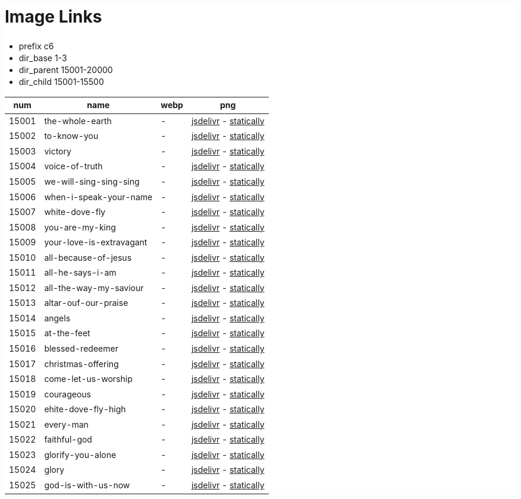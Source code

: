 # Image Links

- prefix c6
- dir_base 1-3
- dir_parent 15001-20000
- dir_child 15001-15500

|  num  | name | webp | png |
|-------|------|------|-----|
|15001|the-whole-earth| - |[jsdelivr](https://cdn.jsdelivr.net/gh/dbchord/c6-1-3/15001-20000/15001-15500/the-whole-earth.png) - [statically](https://cdn.statically.io/gh/dbchord/c6-1-3/i/15001-20000/15001-15500/the-whole-earth.png)|
|15002|to-know-you| - |[jsdelivr](https://cdn.jsdelivr.net/gh/dbchord/c6-1-3/15001-20000/15001-15500/to-know-you.png) - [statically](https://cdn.statically.io/gh/dbchord/c6-1-3/i/15001-20000/15001-15500/to-know-you.png)|
|15003|victory| - |[jsdelivr](https://cdn.jsdelivr.net/gh/dbchord/c6-1-3/15001-20000/15001-15500/victory.png) - [statically](https://cdn.statically.io/gh/dbchord/c6-1-3/i/15001-20000/15001-15500/victory.png)|
|15004|voice-of-truth| - |[jsdelivr](https://cdn.jsdelivr.net/gh/dbchord/c6-1-3/15001-20000/15001-15500/voice-of-truth.png) - [statically](https://cdn.statically.io/gh/dbchord/c6-1-3/i/15001-20000/15001-15500/voice-of-truth.png)|
|15005|we-will-sing-sing-sing| - |[jsdelivr](https://cdn.jsdelivr.net/gh/dbchord/c6-1-3/15001-20000/15001-15500/we-will-sing-sing-sing.png) - [statically](https://cdn.statically.io/gh/dbchord/c6-1-3/i/15001-20000/15001-15500/we-will-sing-sing-sing.png)|
|15006|when-i-speak-your-name| - |[jsdelivr](https://cdn.jsdelivr.net/gh/dbchord/c6-1-3/15001-20000/15001-15500/when-i-speak-your-name.png) - [statically](https://cdn.statically.io/gh/dbchord/c6-1-3/i/15001-20000/15001-15500/when-i-speak-your-name.png)|
|15007|white-dove-fly| - |[jsdelivr](https://cdn.jsdelivr.net/gh/dbchord/c6-1-3/15001-20000/15001-15500/white-dove-fly.png) - [statically](https://cdn.statically.io/gh/dbchord/c6-1-3/i/15001-20000/15001-15500/white-dove-fly.png)|
|15008|you-are-my-king| - |[jsdelivr](https://cdn.jsdelivr.net/gh/dbchord/c6-1-3/15001-20000/15001-15500/you-are-my-king.png) - [statically](https://cdn.statically.io/gh/dbchord/c6-1-3/i/15001-20000/15001-15500/you-are-my-king.png)|
|15009|your-love-is-extravagant| - |[jsdelivr](https://cdn.jsdelivr.net/gh/dbchord/c6-1-3/15001-20000/15001-15500/your-love-is-extravagant.png) - [statically](https://cdn.statically.io/gh/dbchord/c6-1-3/i/15001-20000/15001-15500/your-love-is-extravagant.png)|
|15010|all-because-of-jesus| - |[jsdelivr](https://cdn.jsdelivr.net/gh/dbchord/c6-1-3/15001-20000/15001-15500/all-because-of-jesus.png) - [statically](https://cdn.statically.io/gh/dbchord/c6-1-3/i/15001-20000/15001-15500/all-because-of-jesus.png)|
|15011|all-he-says-i-am| - |[jsdelivr](https://cdn.jsdelivr.net/gh/dbchord/c6-1-3/15001-20000/15001-15500/all-he-says-i-am.png) - [statically](https://cdn.statically.io/gh/dbchord/c6-1-3/i/15001-20000/15001-15500/all-he-says-i-am.png)|
|15012|all-the-way-my-saviour| - |[jsdelivr](https://cdn.jsdelivr.net/gh/dbchord/c6-1-3/15001-20000/15001-15500/all-the-way-my-saviour.png) - [statically](https://cdn.statically.io/gh/dbchord/c6-1-3/i/15001-20000/15001-15500/all-the-way-my-saviour.png)|
|15013|altar-ouf-our-praise| - |[jsdelivr](https://cdn.jsdelivr.net/gh/dbchord/c6-1-3/15001-20000/15001-15500/altar-ouf-our-praise.png) - [statically](https://cdn.statically.io/gh/dbchord/c6-1-3/i/15001-20000/15001-15500/altar-ouf-our-praise.png)|
|15014|angels| - |[jsdelivr](https://cdn.jsdelivr.net/gh/dbchord/c6-1-3/15001-20000/15001-15500/angels.png) - [statically](https://cdn.statically.io/gh/dbchord/c6-1-3/i/15001-20000/15001-15500/angels.png)|
|15015|at-the-feet| - |[jsdelivr](https://cdn.jsdelivr.net/gh/dbchord/c6-1-3/15001-20000/15001-15500/at-the-feet.png) - [statically](https://cdn.statically.io/gh/dbchord/c6-1-3/i/15001-20000/15001-15500/at-the-feet.png)|
|15016|blessed-redeemer| - |[jsdelivr](https://cdn.jsdelivr.net/gh/dbchord/c6-1-3/15001-20000/15001-15500/blessed-redeemer.png) - [statically](https://cdn.statically.io/gh/dbchord/c6-1-3/i/15001-20000/15001-15500/blessed-redeemer.png)|
|15017|christmas-offering| - |[jsdelivr](https://cdn.jsdelivr.net/gh/dbchord/c6-1-3/15001-20000/15001-15500/christmas-offering.png) - [statically](https://cdn.statically.io/gh/dbchord/c6-1-3/i/15001-20000/15001-15500/christmas-offering.png)|
|15018|come-let-us-worship| - |[jsdelivr](https://cdn.jsdelivr.net/gh/dbchord/c6-1-3/15001-20000/15001-15500/come-let-us-worship.png) - [statically](https://cdn.statically.io/gh/dbchord/c6-1-3/i/15001-20000/15001-15500/come-let-us-worship.png)|
|15019|courageous| - |[jsdelivr](https://cdn.jsdelivr.net/gh/dbchord/c6-1-3/15001-20000/15001-15500/courageous.png) - [statically](https://cdn.statically.io/gh/dbchord/c6-1-3/i/15001-20000/15001-15500/courageous.png)|
|15020|ehite-dove-fly-high| - |[jsdelivr](https://cdn.jsdelivr.net/gh/dbchord/c6-1-3/15001-20000/15001-15500/ehite-dove-fly-high.png) - [statically](https://cdn.statically.io/gh/dbchord/c6-1-3/i/15001-20000/15001-15500/ehite-dove-fly-high.png)|
|15021|every-man| - |[jsdelivr](https://cdn.jsdelivr.net/gh/dbchord/c6-1-3/15001-20000/15001-15500/every-man.png) - [statically](https://cdn.statically.io/gh/dbchord/c6-1-3/i/15001-20000/15001-15500/every-man.png)|
|15022|faithful-god| - |[jsdelivr](https://cdn.jsdelivr.net/gh/dbchord/c6-1-3/15001-20000/15001-15500/faithful-god.png) - [statically](https://cdn.statically.io/gh/dbchord/c6-1-3/i/15001-20000/15001-15500/faithful-god.png)|
|15023|glorify-you-alone| - |[jsdelivr](https://cdn.jsdelivr.net/gh/dbchord/c6-1-3/15001-20000/15001-15500/glorify-you-alone.png) - [statically](https://cdn.statically.io/gh/dbchord/c6-1-3/i/15001-20000/15001-15500/glorify-you-alone.png)|
|15024|glory| - |[jsdelivr](https://cdn.jsdelivr.net/gh/dbchord/c6-1-3/15001-20000/15001-15500/glory.png) - [statically](https://cdn.statically.io/gh/dbchord/c6-1-3/i/15001-20000/15001-15500/glory.png)|
|15025|god-is-with-us-now| - |[jsdelivr](https://cdn.jsdelivr.net/gh/dbchord/c6-1-3/15001-20000/15001-15500/god-is-with-us-now.png) - [statically](https://cdn.statically.io/gh/dbchord/c6-1-3/i/15001-20000/15001-15500/god-is-with-us-now.png)|